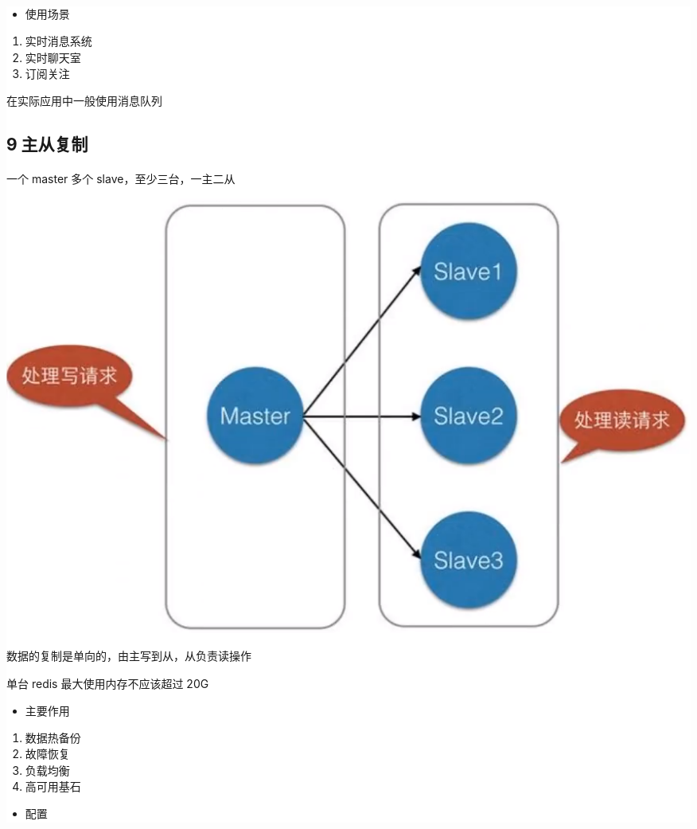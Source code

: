 + 使用场景

1. 实时消息系统
2. 实时聊天室
3. 订阅关注

在实际应用中一般使用消息队列

## 9 主从复制

一个 master 多个 slave，至少三台，一主二从

![img_10.png](img_10.png)

数据的复制是单向的，由主写到从，从负责读操作

单台 redis 最大使用内存不应该超过 20G

+ 主要作用

1. 数据热备份
2. 故障恢复
3. 负载均衡
4. 高可用基石

+ 配置
